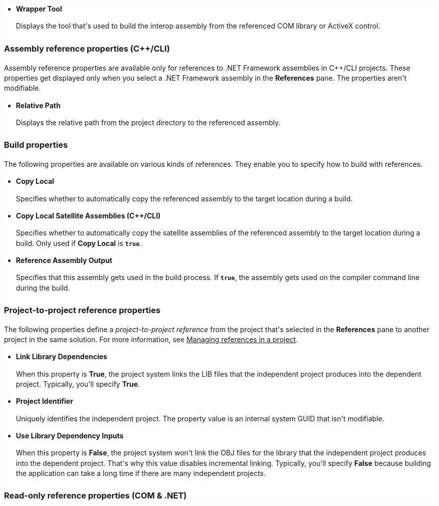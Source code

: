 - **Wrapper Tool**

   Displays the tool that's used to build the interop assembly from the referenced COM library or ActiveX control.

### Assembly reference properties (C++/CLI)

Assembly reference properties are available only for references to .NET Framework assemblies in C++/CLI projects. These properties get displayed only when you select a .NET Framework assembly in the **References** pane. The properties aren't modifiable.

- **Relative Path**

   Displays the relative path from the project directory to the referenced assembly.

### Build properties

The following properties are available on various kinds of references. They enable you to specify how to build with references.

- **Copy Local**

   Specifies whether to automatically copy the referenced assembly to the target location during a build.

- **Copy Local Satellite Assemblies (C++/CLI)**

   Specifies whether to automatically copy the satellite assemblies of the referenced assembly to the target location during a build. Only used if **Copy Local** is **`true`**.

- **Reference Assembly Output**

   Specifies that this assembly gets used in the build process. If **`true`**, the assembly gets used on the compiler command line during the build.

### Project-to-project reference properties

The following properties define a *project-to-project reference* from the project that's selected in the **References** pane to another project in the same solution. For more information, see [Managing references in a project](/visualstudio/ide/managing-references-in-a-project).

- **Link Library Dependencies**

   When this property is **True**, the project system links the LIB files that the independent project produces into the dependent project. Typically, you'll specify **True**.

- **Project Identifier**

   Uniquely identifies the independent project. The property value is an internal system GUID that isn't modifiable.

- **Use Library Dependency Inputs**

   When this property is **False**, the project system won't link the OBJ files for the library that the independent project produces into the dependent project. That's why this value disables incremental linking. Typically, you'll specify **False** because building the application can take a long time if there are many independent projects.

### Read-only reference properties (COM & .NET)
